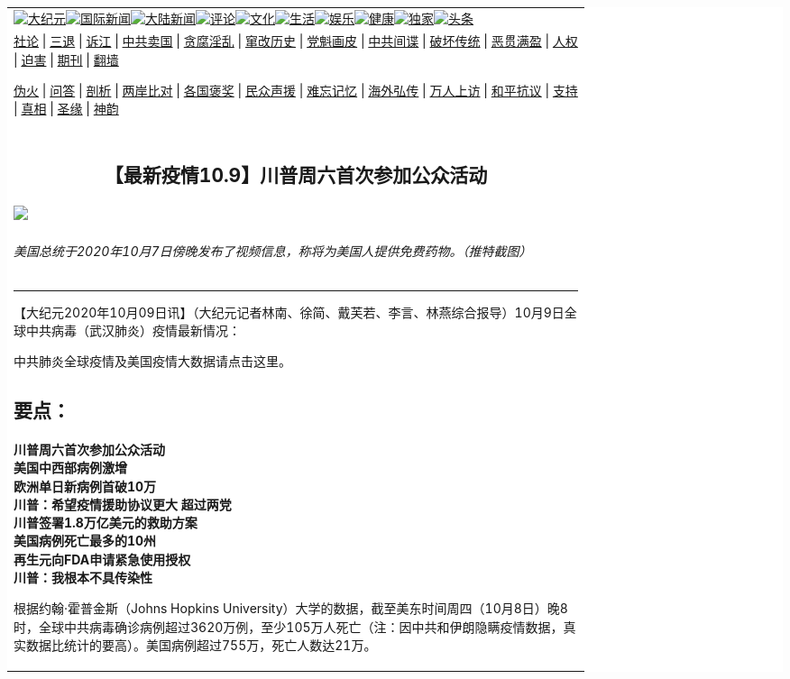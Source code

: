 <a name="1" id="1" target="_blank"></a><span id="1"></span>
<table align=center border="0"><tr><td colspan="2" VALIGN=TOP><a href="https://github.com/mdzcsc3305/djy/blob/master/gb/nsc413.md#1"><img src="https://raw.githubusercontent.com/mdzcsc3305/www/master/t/djy/1.jpg" title="大纪元"></a><a href="https://github.com/mdzcsc3305/djy/blob/master/gb/n24hr.md#1"><img src="https://raw.githubusercontent.com/mdzcsc3305/www/master/t/djy/3.jpg" title="国际新闻"></a><a href="https://github.com/mdzcsc3305/djy/blob/master/gb/nsc413.md#1"><img src="https://raw.githubusercontent.com/mdzcsc3305/www/master/t/djy/4.jpg" title="大陆新闻"></a><a href="https://github.com/mdzcsc3305/djy/blob/master/gb/news392.md#1"><img src="https://raw.githubusercontent.com/mdzcsc3305/www/master/t/djy/5.jpg" title="评论"></a><a href="https://github.com/mdzcsc3305/djy/blob/master/gb/news2007.md#1"><img src="https://raw.githubusercontent.com/mdzcsc3305/www/master/t/djy/6.jpg" title="文化"></a><a href="https://github.com/mdzcsc3305/djy/blob/master/gb/news2008.md#1"><img src="https://raw.githubusercontent.com/mdzcsc3305/www/master/t/djy/7.jpg" title="生活"></a><a href="https://github.com/mdzcsc3305/djy/blob/master/gb/ncyule.md#1"><img src="https://raw.githubusercontent.com/mdzcsc3305/www/master/t/djy/8.jpg" title="娱乐"></a><a href="https://github.com/mdzcsc3305/djy/blob/master/gb/nsc1002.md#1"><img src="https://raw.githubusercontent.com/mdzcsc3305/www/master/t/djy/9.jpg" title="健康"><a href="https://github.com/mdzcsc3305/djy/blob/master/gb/nf6092.md#1"><img src="https://raw.githubusercontent.com/mdzcsc3305/www/master/t/djy/10a.jpg" title="独家"></a><a href="https://github.com/mdzcsc3305/djy/blob/master/gb/nf4514.md#1"><img src="https://raw.githubusercontent.com/mdzcsc3305/www/master/t/djy/12a.jpg" title="头条"></a></td></tr>
<tr><td colspan="2" VALIGN=TOP><a target="_blank" href="https://github.com/mdzcsc3305/djy/blob/master/gb/9p.md#1">社论</a> | <a target="_blank" href="https://github.com/mdzcsc3305/djy/blob/master/gb/nf5657.md#1">三退</a> | <a target="_blank" href="https://github.com/mdzcsc3305/djy/blob/master/gb/nf6124.md#1">诉江</a> | <a target="_blank" href="https://github.com/mdzcsc3305/djy/blob/master/gb/nf1176117.md#1">中共卖国</a> | <a target="_blank" href="https://github.com/mdzcsc3305/djy/blob/master/gb/nf5773.md#1">贪腐淫乱</a> | <a target="_blank" href="https://github.com/mdzcsc3305/djy/blob/master/gb/nf1176115.md#1">窜改历史</a> | <a target="_blank" href="https://github.com/mdzcsc3305/djy/blob/master/gb/nf1176107.md#1">党魁画皮</a> | <a target="_blank" href="https://github.com/mdzcsc3305/djy/blob/master/gb/nf1320400.md#1">中共间谍</a> | <a target="_blank" href="https://github.com/mdzcsc3305/djy/blob/master/gb/nf1176114.md#1">破坏传统</a> | <a target="_blank" href="https://github.com/mdzcsc3305/ntdtv/blob/master/gb/prog447_1.md#1">恶贯满盈</a> | <a target="_blank" href="https://github.com/mdzcsc3305/djy/blob/master/gb/ncid278.md#1">人权</a> | <a target="_blank" href="https://github.com/mdzcsc3305/djy/blob/master/gb/nf1176111.md#1">迫害</a> | <a target="_blank" href="https://gitlab.com/szzdlab/mh-qikan/blob/master/README.md#1">期刊</a> | <a target="_blank" href="https://github.com/mdzcsc3305/www/blob/master/README.md?zsrh#8">翻墙</a></p><p><a target="_blank" href="https://github.com/mdzcsc3305/djy/blob/master/gb/nf5562.md#1">伪火</a> | <a target="_blank" href="https://github.com/mdzcsc3305/djy/blob/master/gb/nf4378.md#1">问答</a> | <a target="_blank" href="https://github.com/mdzcsc3305/djy/blob/master/gb/nf5792.md#1">剖析</a> | <a target="_blank" href="https://github.com/mdzcsc3305/djy/blob/master/gb/nf5735.md#1">两岸比对</a> | <a target="_blank" href="https://github.com/mdzcsc3305/djy/blob/master/gb/nf6119.md#1">各国褒奖</a> | <a target="_blank" href="https://github.com/mdzcsc3305/djy/blob/master/gb/nf6120.md#1">民众声援</a> | <a target="_blank" href="https://github.com/mdzcsc3305/djy/blob/master/gb/nf1188594.md#1">难忘记忆</a> | <a target="_blank" href="https://github.com/mdzcsc3305/djy/blob/master/gb/nf3180.md#1">海外弘传</a> | <a target="_blank" href="https://github.com/mdzcsc3305/djy/blob/master/gb/nf5410.md#1">万人上访</a> | <a target="_blank" href="https://github.com/mdzcsc3305/ntdtv/blob/master/gb/prog1530_1.md#1">和平抗议</a> | <a target="_blank" href="https://github.com/mdzcsc3305/djy/blob/master/gb/nf4386.md#1">支持</a> | <a target="_blank" href="https://github.com/mdzcsc3305/djy/blob/master/gb/nf4389.md#1">真相</a> | <a target="_blank" href="https://github.com/mdzcsc3305/djy/blob/master/gb/nf5790.md#1">圣缘</a> | <a target="_blank" href="https://github.com/mdzcsc3305/djy/blob/master/gb/nf4786.md#1">神韵</a></td></tr>
<tr><td VALIGN=TOP width="626"><h2 align=center>【最新疫情10.9】川普周六首次参加公众活动</h2>
<img width="600" src="https://i.epochtimes.com/assets/uploads/2020/10/74cef5f4963db43806c5e278369623ab.png" />
<h6>美国总统于2020年10月7日傍晚发布了视频信息，称将为美国人提供免费药物。（推特截图）
</h6>
<hr>
	<p>【大纪元2020年10月09日讯】（大纪元记者林南、徐简、戴芙若、李言、林燕综合报导）10月9日全球<ahref="https://github.com/mdzcsc3305/djy/blob/master/gb/tag/%E4%B8%AD%E5%85%B1%E7%97%85%E6%AF%92.md#1">中共病毒</a>（武汉肺炎）疫情最新情况：</p>
<p>中共肺炎全球疫情及美国疫情大数据请点击<ahref="https://github.com/mdzcsc3305/djy/blob/master/gb/nf1868918.md#1" target="_blank" rel="noopener noreferrer">这里</a>。</p>
<h2>要点：</h2>
<p><strong><ahref="#_Toc2020100916">川普周六首次参加公众活动</a></strong><br />
<strong><ahref="#_Toc2020100915">美国中西部病例激增</a></strong><br />
<strong><ahref="#_Toc2020100914">欧洲单日新病例首破10万</a></strong><br />
<strong><ahref="#_Toc2020100913">川普：希望疫情援助协议更大 超过两党</a></strong><br />
<strong><ahref="#_Toc2020100912">川普签署1.8万亿美元的救助方案</a></strong><br />
<strong><ahref="#_Toc2020100911">美国病例死亡最多的10州</a></strong><br />
<strong><ahref="#_Toc2020100907">再生元向FDA申请紧急使用授权</a></strong><br />
<strong><ahref="#_Toc2020100904">川普：我根本不具传染性</a></strong></p>
<p>根据约翰·霍普金斯（Johns Hopkins University）大学的数据，截至美东时间周四（10月8日）晚8时，全球<ahref="https://github.com/mdzcsc3305/djy/blob/master/gb/tag/%E4%B8%AD%E5%85%B1%E7%97%85%E6%AF%92.md#1">中共病毒</a>确诊病例超过3620万例，至少105万人死亡（注：因中共和伊朗隐瞒疫情数据，真实数据比统计的要高）。美国病例超过755万，死亡人数达21万。</p>